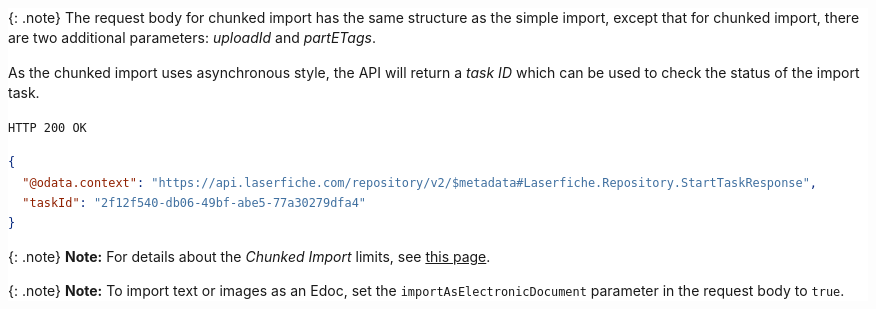 {: .note}
The request body for chunked import has the same structure as the simple import, except that for chunked import, there are two additional parameters: *uploadId* and *partETags*.

As the chunked import uses asynchronous style, the API will return a *task ID* which can be used to check the status of the import task.
```
HTTP 200 OK
```
```json
{
  "@odata.context": "https://api.laserfiche.com/repository/v2/$metadata#Laserfiche.Repository.StartTaskResponse",
  "taskId": "2f12f540-db06-49bf-abe5-77a30279dfa4"
}
```


{: .note}
**Note:** For details about the *Chunked Import* limits, see [this page](../../../getting-started/guide_api-limits/).
  
{: .note} 
**Note:** To import text or images as an Edoc, set the ```importAsElectronicDocument``` parameter in the request body to ```true```.
